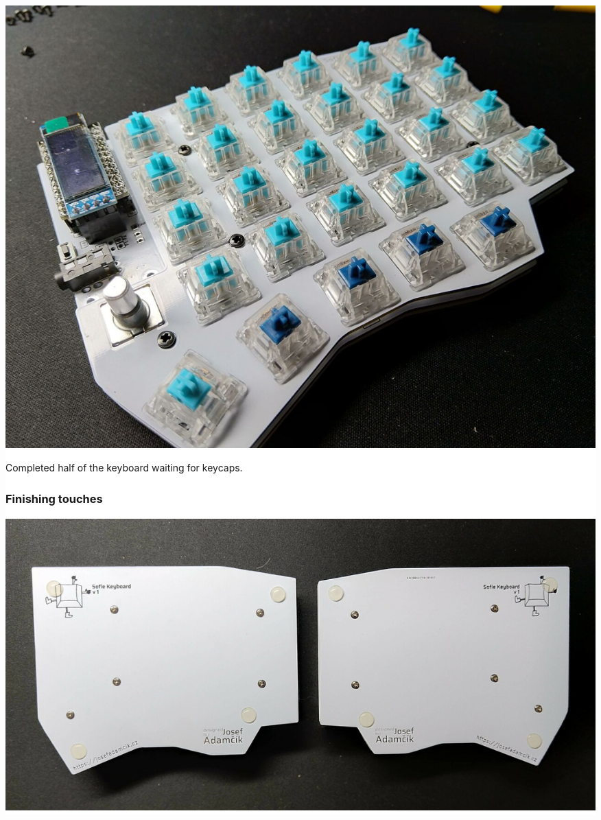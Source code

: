 ![Step 20](images/build_guide/IMG_20191109_161224.jpg )

Completed half of the keyboard waiting for keycaps.

### Finishing touches

![Step 21](images/build_guide/IMG_20191109_163910.jpg )
